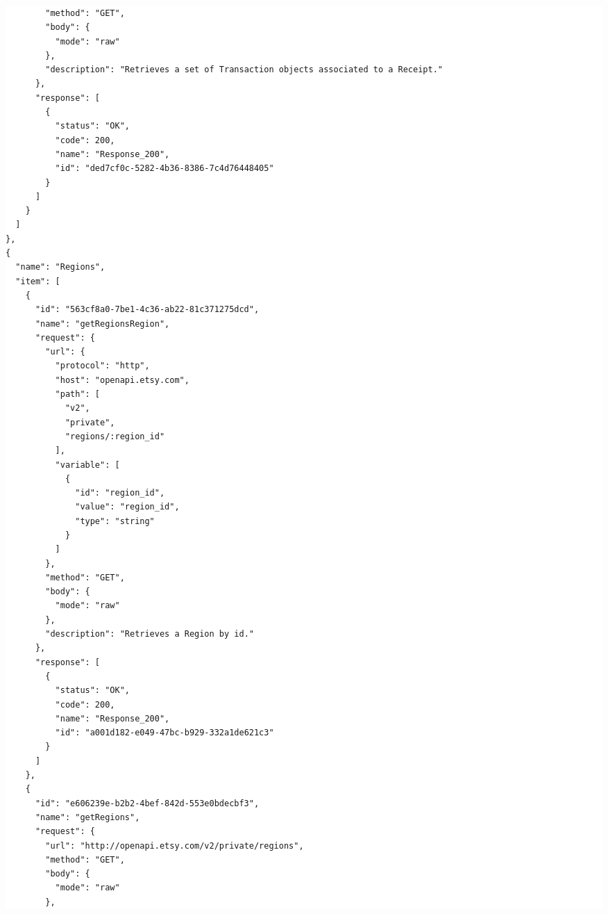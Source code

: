             "method": "GET",
            "body": {
              "mode": "raw"
            },
            "description": "Retrieves a set of Transaction objects associated to a Receipt."
          },
          "response": [
            {
              "status": "OK",
              "code": 200,
              "name": "Response_200",
              "id": "ded7cf0c-5282-4b36-8386-7c4d76448405"
            }
          ]
        }
      ]
    },
    {
      "name": "Regions",
      "item": [
        {
          "id": "563cf8a0-7be1-4c36-ab22-81c371275dcd",
          "name": "getRegionsRegion",
          "request": {
            "url": {
              "protocol": "http",
              "host": "openapi.etsy.com",
              "path": [
                "v2",
                "private",
                "regions/:region_id"
              ],
              "variable": [
                {
                  "id": "region_id",
                  "value": "region_id",
                  "type": "string"
                }
              ]
            },
            "method": "GET",
            "body": {
              "mode": "raw"
            },
            "description": "Retrieves a Region by id."
          },
          "response": [
            {
              "status": "OK",
              "code": 200,
              "name": "Response_200",
              "id": "a001d182-e049-47bc-b929-332a1de621c3"
            }
          ]
        },
        {
          "id": "e606239e-b2b2-4bef-842d-553e0bdecbf3",
          "name": "getRegions",
          "request": {
            "url": "http://openapi.etsy.com/v2/private/regions",
            "method": "GET",
            "body": {
              "mode": "raw"
            },